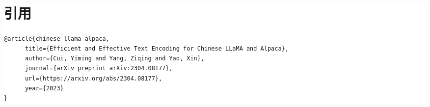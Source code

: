 

# 引用

```
@article{chinese-llama-alpaca,
      title={Efficient and Effective Text Encoding for Chinese LLaMA and Alpaca}, 
      author={Cui, Yiming and Yang, Ziqing and Yao, Xin},
      journal={arXiv preprint arXiv:2304.08177},
      url={https://arxiv.org/abs/2304.08177},
      year={2023}
}
```
